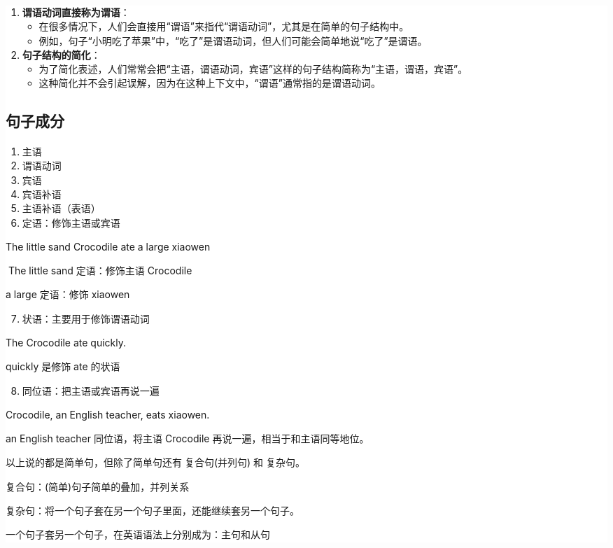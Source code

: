 1. **谓语动词直接称为谓语**：
   - 在很多情况下，人们会直接用“谓语”来指代“谓语动词”，尤其是在简单的句子结构中。
   - 例如，句子“小明吃了苹果”中，“吃了”是谓语动词，但人们可能会简单地说“吃了”是谓语。
2. **句子结构的简化**：
   - 为了简化表述，人们常常会把“主语，谓语动词，宾语”这样的句子结构简称为“主语，谓语，宾语”。
   - 这种简化并不会引起误解，因为在这种上下文中，“谓语”通常指的是谓语动词。



## 句子成分

1. 主语
2. 谓语动词
3. 宾语
4. 宾语补语
5. 主语补语（表语）
6. 定语：修饰主语或宾语

The little sand Crocodile ate a large xiaowen

​	The little sand 定语：修饰主语 Crocodile

a large 定语：修饰 xiaowen



7. 状语：主要用于修饰谓语动词

The Crocodile ate quickly.

quickly 是修饰 ate 的状语



8. 同位语：把主语或宾语再说一遍

Crocodile, an English teacher, eats xiaowen.

an English teacher 同位语，将主语 Crocodile 再说一遍，相当于和主语同等地位。



以上说的都是简单句，但除了简单句还有 复合句(并列句) 和 复杂句。

复合句：(简单)句子简单的叠加，并列关系



复杂句：将一个句子套在另一个句子里面，还能继续套另一个句子。

一个句子套另一个句子，在英语语法上分别成为：主句和从句

